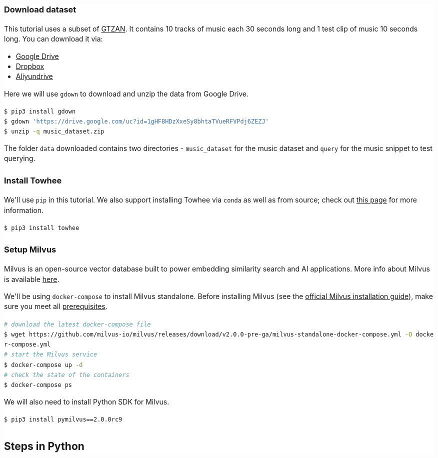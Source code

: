 ### Download dataset

This tutorial uses a subset of [GTZAN](http://marsyas.info/downloads/datasets.html). It contains 10 tracks of music each 30 seconds long and 1 test clip of music 10 seconds long. You can download it via:

- [Google Drive](https://drive.google.com/file/d/1gHF8HDzXxeSy8bhtaTVueRFVPdj6ZEZJ/view?usp=sharing)
- [Dropbox](https://www.dropbox.com/s/hw5vgb385alubb3/music_dataset.zip?dl=0)
- [Aliyundrive](https://www.aliyundrive.com/s/sjb3c48CHc1)

Here we will use `gdown` to download and unzip the data from Google Drive.

```bash
$ pip3 install gdown
$ gdown 'https://drive.google.com/uc?id=1gHF8HDzXxeSy8bhtaTVueRFVPdj6ZEZJ'
$ unzip -q music_dataset.zip
```

The folder `data` downloaded contains two directories - `music_dataset` for the music dataset and `query` for the music snippet to test querying.

### Install Towhee

We'll use `pip` in this tutorial. We also support installing Towhee via `conda` as well as from source; check out [this page](/02-Getting%20started/02-install.md) for more information.

```bash
$ pip3 install towhee
```

### Setup Milvus

Milvus is an open-source vector database built to power embedding similarity search and AI applications. More info about Milvus is available [here](https://github.com/milvus-io/milvus).

We'll be using `docker-compose` to install Milvus standalone. Before installing Milvus (see the [official Milvus installation guide](https://milvus.io/docs/v2.0.0/install_standalone-docker.md)), make sure you meet all [prerequisites](https://milvus.io/docs/v2.0.0/prerequisite-docker.md).

```bash
# download the latest docker-compose file
$ wget https://github.com/milvus-io/milvus/releases/download/v2.0.0-pre-ga/milvus-standalone-docker-compose.yml -O docker-compose.yml
# start the Milvus service
$ docker-compose up -d
# check the state of the containers
$ docker-compose ps
```

We will also need to install Python SDK for Milvus.

```bash
$ pip3 install pymilvus==2.0.0rc9
```

## Steps in Python

